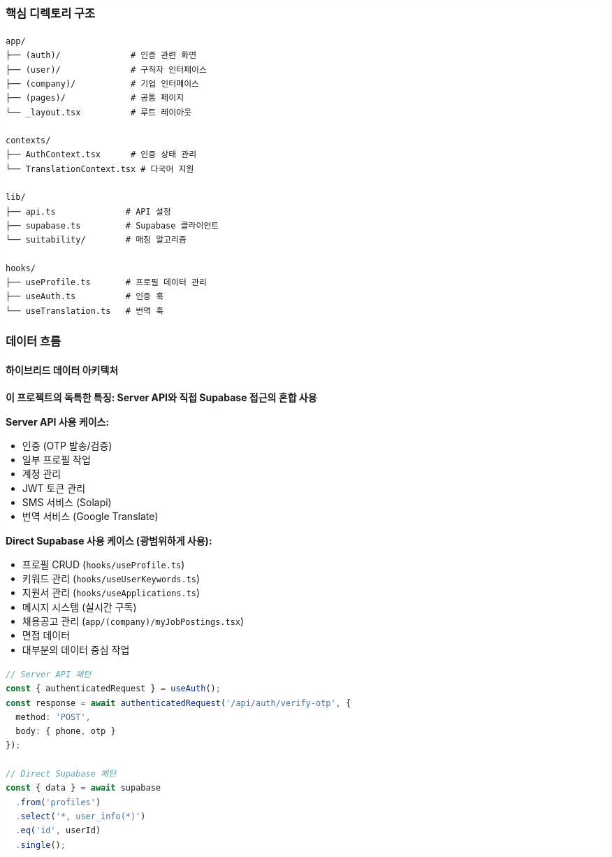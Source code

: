 ### 핵심 디렉토리 구조

```
app/
├── (auth)/              # 인증 관련 화면
├── (user)/              # 구직자 인터페이스
├── (company)/           # 기업 인터페이스
├── (pages)/             # 공통 페이지
└── _layout.tsx          # 루트 레이아웃

contexts/
├── AuthContext.tsx      # 인증 상태 관리
└── TranslationContext.tsx # 다국어 지원

lib/
├── api.ts              # API 설정
├── supabase.ts         # Supabase 클라이언트
└── suitability/        # 매칭 알고리즘

hooks/
├── useProfile.ts       # 프로필 데이터 관리
├── useAuth.ts          # 인증 훅
└── useTranslation.ts   # 번역 훅
```

### 데이터 흐름

#### 하이브리드 데이터 아키텍처

**이 프로젝트의 독특한 특징: Server API와 직접 Supabase 접근의 혼합 사용**

**Server API 사용 케이스:**
- 인증 (OTP 발송/검증)
- 일부 프로필 작업  
- 계정 관리
- JWT 토큰 관리
- SMS 서비스 (Solapi)
- 번역 서비스 (Google Translate)

**Direct Supabase 사용 케이스 (광범위하게 사용):**
- 프로필 CRUD (`hooks/useProfile.ts`)
- 키워드 관리 (`hooks/useUserKeywords.ts`)  
- 지원서 관리 (`hooks/useApplications.ts`)
- 메시지 시스템 (실시간 구독)
- 채용공고 관리 (`app/(company)/myJobPostings.tsx`)
- 면접 데이터
- 대부분의 데이터 중심 작업

```typescript
// Server API 패턴
const { authenticatedRequest } = useAuth();
const response = await authenticatedRequest('/api/auth/verify-otp', {
  method: 'POST',
  body: { phone, otp }
});

// Direct Supabase 패턴
const { data } = await supabase
  .from('profiles')
  .select('*, user_info(*)')
  .eq('id', userId)
  .single();
```
